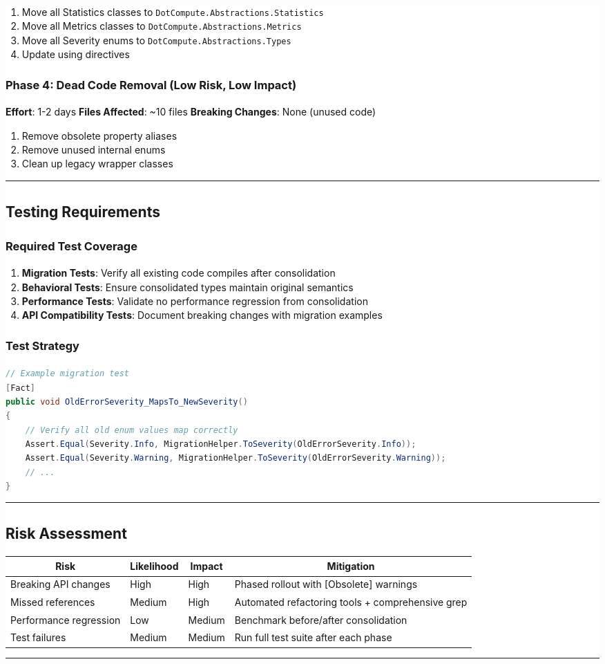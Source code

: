 1. Move all Statistics classes to `DotCompute.Abstractions.Statistics`
2. Move all Metrics classes to `DotCompute.Abstractions.Metrics`
3. Move all Severity enums to `DotCompute.Abstractions.Types`
4. Update using directives

### Phase 4: Dead Code Removal (Low Risk, Low Impact)
**Effort**: 1-2 days
**Files Affected**: ~10 files
**Breaking Changes**: None (unused code)

1. Remove obsolete property aliases
2. Remove unused internal enums
3. Clean up legacy wrapper classes

---

## Testing Requirements

### Required Test Coverage
1. **Migration Tests**: Verify all existing code compiles after consolidation
2. **Behavioral Tests**: Ensure consolidated types maintain original semantics
3. **Performance Tests**: Validate no performance regression from consolidation
4. **API Compatibility Tests**: Document breaking changes with migration examples

### Test Strategy
```csharp
// Example migration test
[Fact]
public void OldErrorSeverity_MapsTo_NewSeverity()
{
    // Verify all old enum values map correctly
    Assert.Equal(Severity.Info, MigrationHelper.ToSeverity(OldErrorSeverity.Info));
    Assert.Equal(Severity.Warning, MigrationHelper.ToSeverity(OldErrorSeverity.Warning));
    // ...
}
```

---

## Risk Assessment

| Risk | Likelihood | Impact | Mitigation |
|------|-----------|--------|------------|
| Breaking API changes | High | High | Phased rollout with [Obsolete] warnings |
| Missed references | Medium | High | Automated refactoring tools + comprehensive grep |
| Performance regression | Low | Medium | Benchmark before/after consolidation |
| Test failures | Medium | Medium | Run full test suite after each phase |

---
